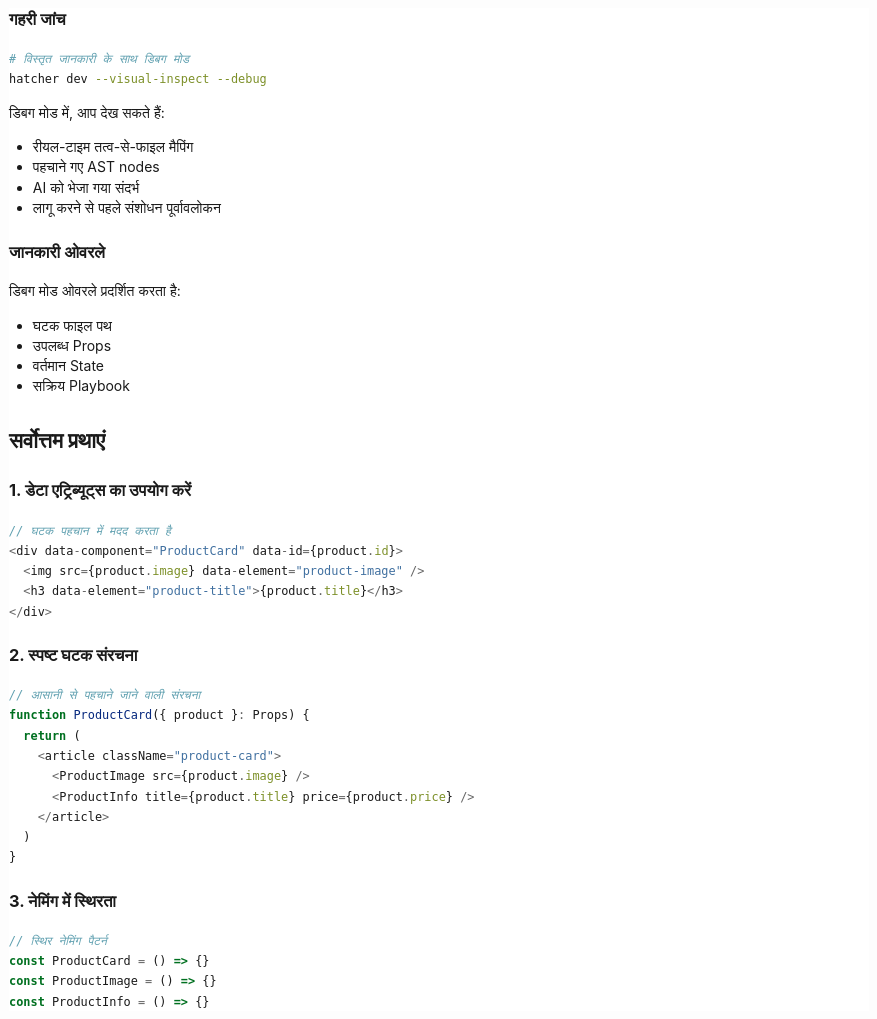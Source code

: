 ### गहरी जांच

```bash
# विस्तृत जानकारी के साथ डिबग मोड
hatcher dev --visual-inspect --debug
```

डिबग मोड में, आप देख सकते हैं:

- रीयल-टाइम तत्व-से-फाइल मैपिंग
- पहचाने गए AST nodes
- AI को भेजा गया संदर्भ
- लागू करने से पहले संशोधन पूर्वावलोकन

### जानकारी ओवरले

डिबग मोड ओवरले प्रदर्शित करता है:

- घटक फाइल पथ
- उपलब्ध Props
- वर्तमान State
- सक्रिय Playbook

## सर्वोत्तम प्रथाएं

### 1. डेटा एट्रिब्यूट्स का उपयोग करें

```typescript
// घटक पहचान में मदद करता है
<div data-component="ProductCard" data-id={product.id}>
  <img src={product.image} data-element="product-image" />
  <h3 data-element="product-title">{product.title}</h3>
</div>
```

### 2. स्पष्ट घटक संरचना

```typescript
// आसानी से पहचाने जाने वाली संरचना
function ProductCard({ product }: Props) {
  return (
    <article className="product-card">
      <ProductImage src={product.image} />
      <ProductInfo title={product.title} price={product.price} />
    </article>
  )
}
```

### 3. नेमिंग में स्थिरता

```typescript
// स्थिर नेमिंग पैटर्न
const ProductCard = () => {}
const ProductImage = () => {}
const ProductInfo = () => {}
```

